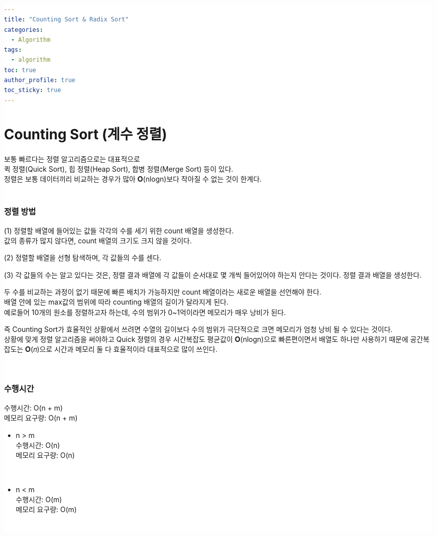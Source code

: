 ```yaml
---
title: "Counting Sort & Radix Sort"
categories:
  - Algorithm
tags:
  - algorithm
toc: true
author_profile: true
toc_sticky: true
---
```


# Counting Sort (계수 정렬)     

보통 빠르다는 정렬 알고리즘으로는 대표적으로      
퀵 정렬(Quick Sort), 힙 정렬(Heap Sort), 합병 정렬(Merge Sort) 등이 있다.      
정렬은 보통 데이터끼리 비교하는 경우가 많아 𝚶(nlogn)보다 작아질 수 없는 것이 한계다.       
<br />       

### 정렬 방법   
(1) 정렬할 배열에 들어있는 값들 각각의 수를 세기 위한 count 배열을 생성한다.    
값의 종류가 많지 않다면, count 배열의 크기도 크지 않을 것이다.    

(2) 정렬할 배열을 선형 탐색하며, 각 값들의 수를 센다.      

(3) 각 값들의 수는 알고 있다는 것은, 정렬 결과 배열에 각 값들이 순서대로 몇 개씩 들어있어야 하는지 안다는 것이다. 정렬 결과 배열을 생성한다.      

두 수를 비교하는 과정이 없기 때문에 빠른 배치가 가능하지만 count 배열이라는 새로운 배열을 선언해야 한다.          
배열 안에 있는 max값의 범위에 따라 counting 배열의 길이가 달라지게 된다.         
예로들어 10개의 원소를 정렬하고자 하는데, 수의 범위가 0~1억이라면 메모리가 매우 낭비가 된다.       

즉 Counting Sort가 효율적인 상황에서 쓰려면 수열의 길이보다 수의 범위가 극단적으로 크면 메모리가 엄청 낭비 될 수 있다는 것이다.    
상황에 맞게 정렬 알고리즘을 써야하고 Quick 정렬의 경우 시간복잡도 평균값이 𝚶(nlogn)으로 빠른편이면서 배열도 하나만 사용하기 때문에 
공간복잡도는 𝚶(𝑛)으로 시간과 메모리 둘 다 효율적이라 대표적으로 많이 쓰인다.    

<br />    

### 수행시간   
수행시간: O(n + m)    
메모리 요구량: O(n + m)     

* n > m          
수행시간: O(n)    
메모리 요구량: O(n)    
<br />  

* n < m            
수행시간: O(m)    
메모리 요구량: O(m)   
  
<br />        

